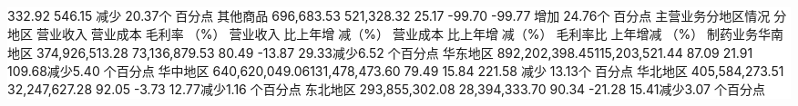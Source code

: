 332.92
546.15
减少
20.37个
百分点
其他商品
696,683.53
521,328.32
25.17
-99.70
-99.77
增加
24.76个
百分点
主营业务分地区情况
分地区
营业收入
营业成本
毛利率
（%）
营业收入
比上年增
减（%）
营业成本
比上年增
减（%）
毛利率比
上年增减
（%）
制药业务华南地区
374,926,513.28
73,136,879.53
80.49
-13.87
29.33减少6.52
个百分点
华东地区
892,202,398.45115,203,521.44
87.09
21.91
109.68减少5.40
个百分点
华中地区
640,620,049.06131,478,473.60
79.49
15.84
221.58
减少
13.13个
百分点
华北地区
405,584,273.51
32,247,627.28
92.05
-3.73
12.77减少1.16
个百分点
东北地区
293,855,302.08
28,394,333.70
90.34
-21.28
15.41减少3.07
个百分点